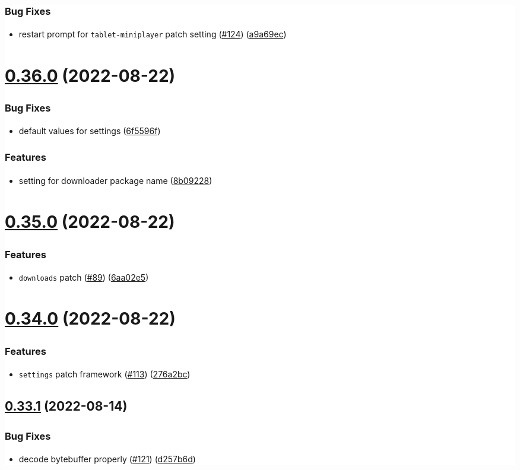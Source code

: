 
### Bug Fixes

* restart prompt for `tablet-miniplayer` patch setting ([#124](https://github.com/revanced/revanced-integrations/issues/124)) ([a9a69ec](https://github.com/revanced/revanced-integrations/commit/a9a69ecfeb91b20d080da0c559437926f98a704d))

# [0.36.0](https://github.com/revanced/revanced-integrations/compare/v0.35.0...v0.36.0) (2022-08-22)


### Bug Fixes

* default values for settings ([6f5596f](https://github.com/revanced/revanced-integrations/commit/6f5596f2271a03b5fe09e045cd69fc94404d2fa1))


### Features

* setting for downloader package name ([8b09228](https://github.com/revanced/revanced-integrations/commit/8b092280e1718b1a286ddcd9a3575505fdef5d04))

# [0.35.0](https://github.com/revanced/revanced-integrations/compare/v0.34.0...v0.35.0) (2022-08-22)


### Features

* `downloads` patch ([#89](https://github.com/revanced/revanced-integrations/issues/89)) ([6aa02e5](https://github.com/revanced/revanced-integrations/commit/6aa02e50632031ad44cfc38ff3db5b7797ac88c6))

# [0.34.0](https://github.com/revanced/revanced-integrations/compare/v0.33.1...v0.34.0) (2022-08-22)


### Features

* `settings` patch framework ([#113](https://github.com/revanced/revanced-integrations/issues/113)) ([276a2bc](https://github.com/revanced/revanced-integrations/commit/276a2bc3566d3ef59b95c06683d6cd9fe256170b))

## [0.33.1](https://github.com/revanced/revanced-integrations/compare/v0.33.0...v0.33.1) (2022-08-14)


### Bug Fixes

* decode bytebuffer properly ([#121](https://github.com/revanced/revanced-integrations/issues/121)) ([d257b6d](https://github.com/revanced/revanced-integrations/commit/d257b6d193dbd98b89c1e3cdb7f9465d13583478))
